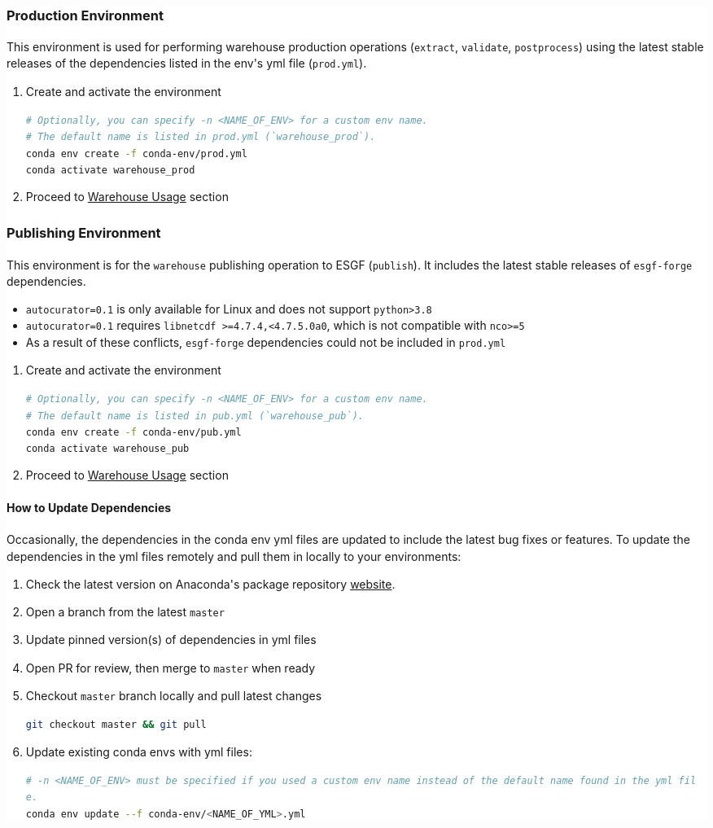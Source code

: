 ### Production Environment

This environment is used for performing warehouse production operations (`extract`, `validate`, `postprocess`) using the latest stable releases of the dependencies listed in the env's yml file (`prod.yml`).

1. Create and activate the environment

   ```bash
   # Optionally, you can specify -n <NAME_OF_ENV> for a custom env name.
   # The default name is listed in prod.yml (`warehouse_prod`).
   conda env create -f conda-env/prod.yml
   conda activate warehouse_prod
   ```

2. Proceed to [Warehouse Usage](#warehouse-usage) section

### Publishing Environment

This environment is for the `warehouse` publishing operation to ESGF (`publish`). It includes the latest stable releases of `esgf-forge` dependencies.

- `autocurator=0.1` is only available for Linux and does not support `python>3.8`
- `autocurator=0.1` requires `libnetcdf >=4.7.4,<4.7.5.0a0`, which is not compatible with `nco>=5`
- As a result of these conflicts, `esgf-forge` dependencies could not be included in `prod.yml`

1. Create and activate the environment

   ```bash
   # Optionally, you can specify -n <NAME_OF_ENV> for a custom env name.
   # The default name is listed in pub.yml (`warehouse_pub`).
   conda env create -f conda-env/pub.yml
   conda activate warehouse_pub
   ```

2. Proceed to [Warehouse Usage](#warehouse-usage) section

#### How to Update Dependencies

Occasionally, the dependencies in the conda env yml files are updated to include the latest bug fixes or features. To update the dependencies in the yml files remotely and pull them in locally to your environments:

1. Check the latest version on Anaconda's package repository [website](https://anaconda.org/).
2. Open a branch from the latest `master`
3. Update pinned version(s) of dependencies in yml files
4. Open PR for review, then merge to `master` when ready
5. Checkout `master` branch locally and pull latest changes

   ```bash
   git checkout master && git pull
   ```

6. Update existing conda envs with yml files:

   ```bash
   # -n <NAME_OF_ENV> must be specified if you used a custom env name instead of the default name found in the yml file.
   conda env update --f conda-env/<NAME_OF_YML>.yml
   ```
